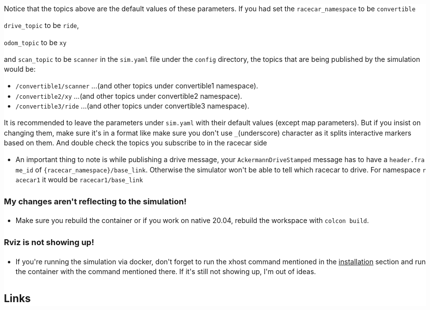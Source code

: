 Notice that the topics above are the default values of these parameters. If you had set the `racecar_namespace` to be `convertible`

`drive_topic` to be `ride`,

`odom_topic` to be `xy`

and `scan_topic` to be `scanner` in the `sim.yaml` file under the `config` directory, the topics that are being published by the simulation would be:

- `/convertible1/scanner` ...(and other topics under convertible1 namespace).
- `/convertible2/xy` ...(and other topics under convertible2 namespace).
- `/convertible3/ride` ...(and other topics under convertible3 namespace).

It is recommended to leave the parameters under `sim.yaml` with their default values (except map parameters). But if you insist on changing them, make sure it's in a format like make sure you don't use `_`(underscore) character as it splits interactive markers based on them. And double check the topics you subscribe to in the racecar side

- An important thing to note is while publishing a drive message, your `AckermannDriveStamped` message has to have a `header.frame_id` of `{racecar_namespace}/base_link`. Otherwise the simulator won't be able to tell which racecar to drive. For namespace `racecar1` it would be `racecar1/base_link`

### My changes aren't reflecting to the simulation!

- Make sure you rebuild the container or if you work on native 20.04, rebuild the workspace with `colcon build`.

### Rviz is not showing up!

- If you're running the simulation via docker, don't forget to run the xhost command mentioned in the [installation](#with-an-nvidia-gpu) section and run the container with the command mentioned there. If it's still not showing up, I'm out of ideas.

## Links
